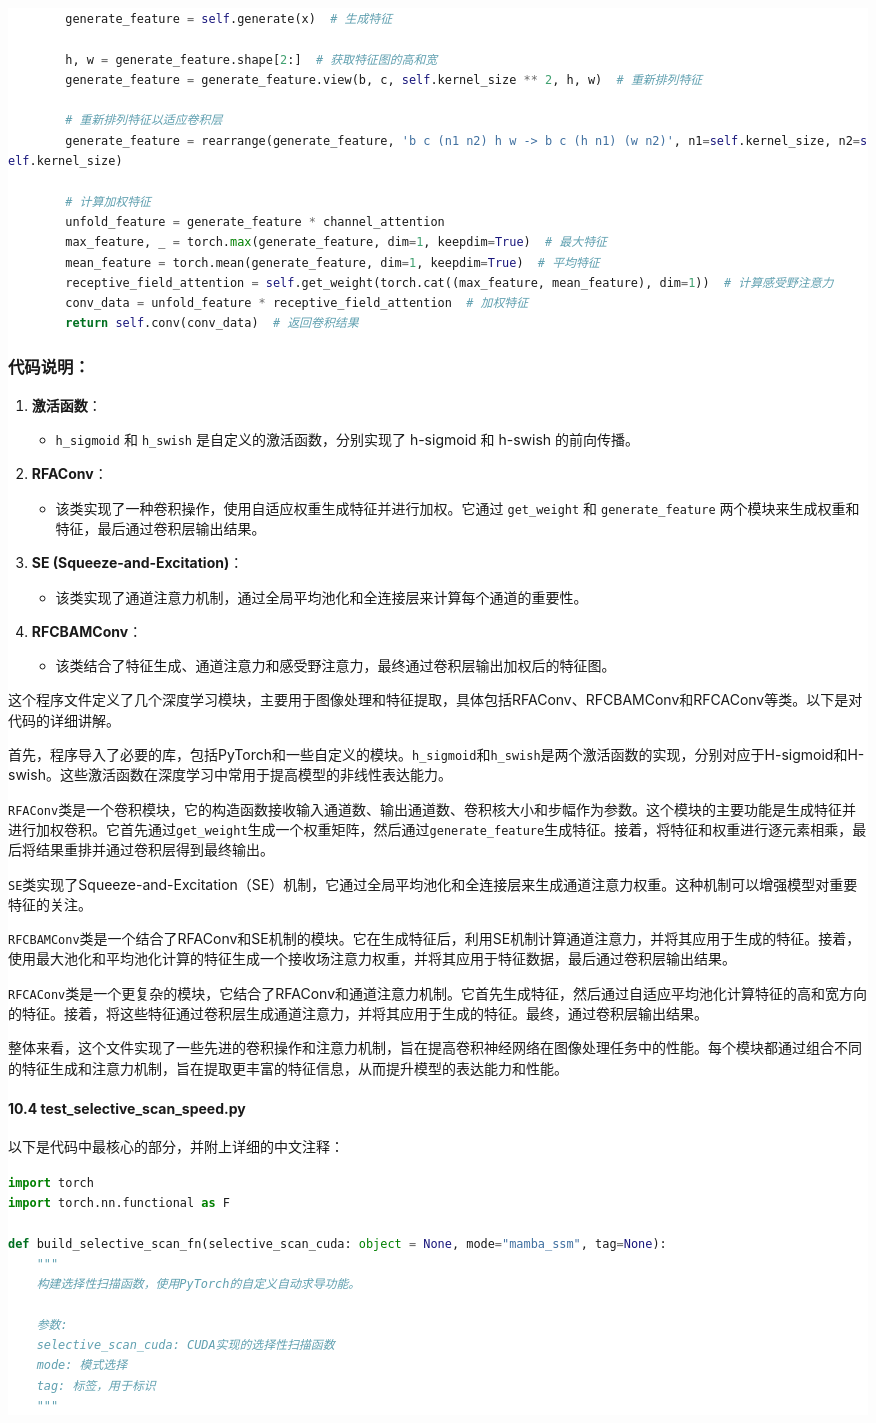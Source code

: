 ```python
        generate_feature = self.generate(x)  # 生成特征

        h, w = generate_feature.shape[2:]  # 获取特征图的高和宽
        generate_feature = generate_feature.view(b, c, self.kernel_size ** 2, h, w)  # 重新排列特征
        
        # 重新排列特征以适应卷积层
        generate_feature = rearrange(generate_feature, 'b c (n1 n2) h w -> b c (h n1) (w n2)', n1=self.kernel_size, n2=self.kernel_size)
        
        # 计算加权特征
        unfold_feature = generate_feature * channel_attention
        max_feature, _ = torch.max(generate_feature, dim=1, keepdim=True)  # 最大特征
        mean_feature = torch.mean(generate_feature, dim=1, keepdim=True)  # 平均特征
        receptive_field_attention = self.get_weight(torch.cat((max_feature, mean_feature), dim=1))  # 计算感受野注意力
        conv_data = unfold_feature * receptive_field_attention  # 加权特征
        return self.conv(conv_data)  # 返回卷积结果
```

### 代码说明：
1. **激活函数**：
   - `h_sigmoid` 和 `h_swish` 是自定义的激活函数，分别实现了 h-sigmoid 和 h-swish 的前向传播。

2. **RFAConv**：
   - 该类实现了一种卷积操作，使用自适应权重生成特征并进行加权。它通过 `get_weight` 和 `generate_feature` 两个模块来生成权重和特征，最后通过卷积层输出结果。

3. **SE (Squeeze-and-Excitation)**：
   - 该类实现了通道注意力机制，通过全局平均池化和全连接层来计算每个通道的重要性。

4. **RFCBAMConv**：
   - 该类结合了特征生成、通道注意力和感受野注意力，最终通过卷积层输出加权后的特征图。

这个程序文件定义了几个深度学习模块，主要用于图像处理和特征提取，具体包括RFAConv、RFCBAMConv和RFCAConv等类。以下是对代码的详细讲解。

首先，程序导入了必要的库，包括PyTorch和一些自定义的模块。`h_sigmoid`和`h_swish`是两个激活函数的实现，分别对应于H-sigmoid和H-swish。这些激活函数在深度学习中常用于提高模型的非线性表达能力。

`RFAConv`类是一个卷积模块，它的构造函数接收输入通道数、输出通道数、卷积核大小和步幅作为参数。这个模块的主要功能是生成特征并进行加权卷积。它首先通过`get_weight`生成一个权重矩阵，然后通过`generate_feature`生成特征。接着，将特征和权重进行逐元素相乘，最后将结果重排并通过卷积层得到最终输出。

`SE`类实现了Squeeze-and-Excitation（SE）机制，它通过全局平均池化和全连接层来生成通道注意力权重。这种机制可以增强模型对重要特征的关注。

`RFCBAMConv`类是一个结合了RFAConv和SE机制的模块。它在生成特征后，利用SE机制计算通道注意力，并将其应用于生成的特征。接着，使用最大池化和平均池化计算的特征生成一个接收场注意力权重，并将其应用于特征数据，最后通过卷积层输出结果。

`RFCAConv`类是一个更复杂的模块，它结合了RFAConv和通道注意力机制。它首先生成特征，然后通过自适应平均池化计算特征的高和宽方向的特征。接着，将这些特征通过卷积层生成通道注意力，并将其应用于生成的特征。最终，通过卷积层输出结果。

整体来看，这个文件实现了一些先进的卷积操作和注意力机制，旨在提高卷积神经网络在图像处理任务中的性能。每个模块都通过组合不同的特征生成和注意力机制，旨在提取更丰富的特征信息，从而提升模型的表达能力和性能。

#### 10.4 test_selective_scan_speed.py

以下是代码中最核心的部分，并附上详细的中文注释：

```python
import torch
import torch.nn.functional as F

def build_selective_scan_fn(selective_scan_cuda: object = None, mode="mamba_ssm", tag=None):
    """
    构建选择性扫描函数，使用PyTorch的自定义自动求导功能。
    
    参数:
    selective_scan_cuda: CUDA实现的选择性扫描函数
    mode: 模式选择
    tag: 标签，用于标识
    """
```